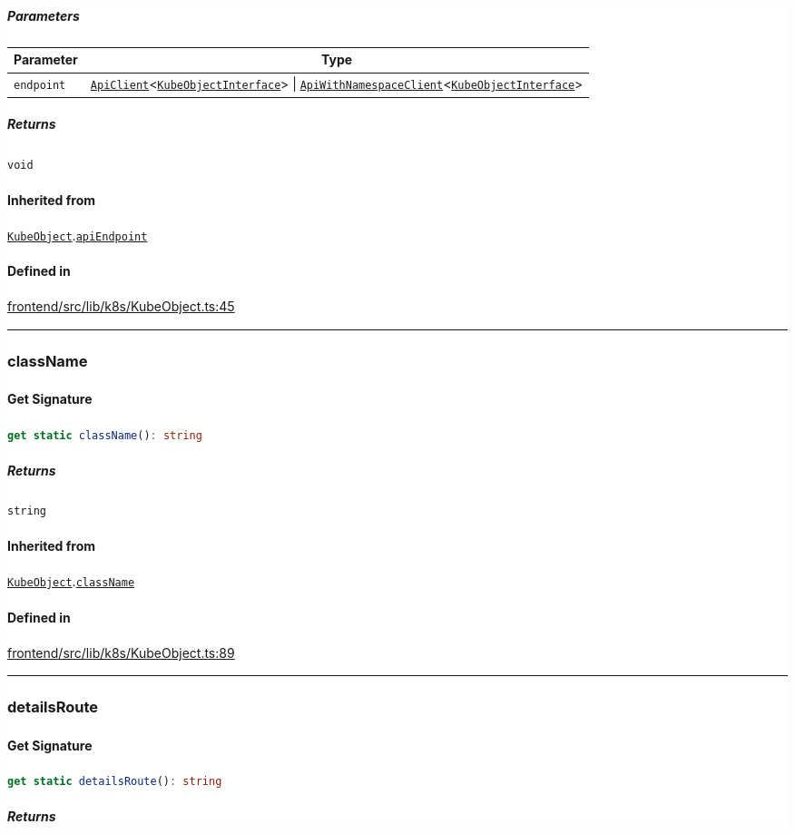##### Parameters

| Parameter | Type |
| ------ | ------ |
| `endpoint` | [`ApiClient`](../../api/v1/factories/interfaces/ApiClient.md)\<[`KubeObjectInterface`](../../KubeObject/interfaces/KubeObjectInterface.md)\> \| [`ApiWithNamespaceClient`](../../api/v1/factories/interfaces/ApiWithNamespaceClient.md)\<[`KubeObjectInterface`](../../KubeObject/interfaces/KubeObjectInterface.md)\> |

##### Returns

`void`

#### Inherited from

[`KubeObject`](../../KubeObject/classes/KubeObject.md).[`apiEndpoint`](../../KubeObject/classes/KubeObject.md#apiendpoint)

#### Defined in

[frontend/src/lib/k8s/KubeObject.ts:45](https://github.com/headlamp-k8s/headlamp/blob/2481a1c9f2b4a69a9320466e7a455215b14b97b0/frontend/src/lib/k8s/KubeObject.ts#L45)

***

### className

#### Get Signature

```ts
get static className(): string
```

##### Returns

`string`

#### Inherited from

[`KubeObject`](../../KubeObject/classes/KubeObject.md).[`className`](../../KubeObject/classes/KubeObject.md#classname)

#### Defined in

[frontend/src/lib/k8s/KubeObject.ts:89](https://github.com/headlamp-k8s/headlamp/blob/2481a1c9f2b4a69a9320466e7a455215b14b97b0/frontend/src/lib/k8s/KubeObject.ts#L89)

***

### detailsRoute

#### Get Signature

```ts
get static detailsRoute(): string
```

##### Returns
